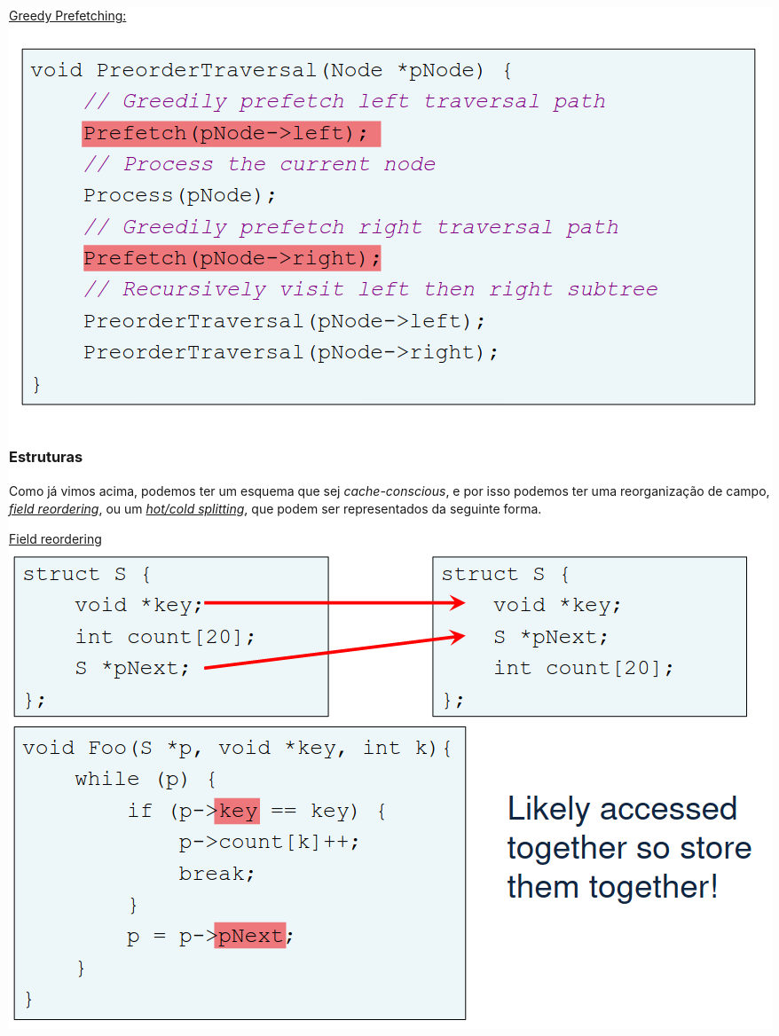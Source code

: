 [Greedy Prefetching:](color:green)
![Greedy Prefetching](./assets/0004-greedy.png#dark=3)

### Estruturas

Como já vimos acima, podemos ter um esquema que sej _cache-conscious_, e por isso
podemos ter uma reorganização de campo, [_field reordering_](color:pink), ou um
[_hot/cold splitting_](color:purple), que podem ser representados da seguinte forma.

[Field reordering](color:green)
![Field reordering](./assets/0004-reordering.png#dark=3)
